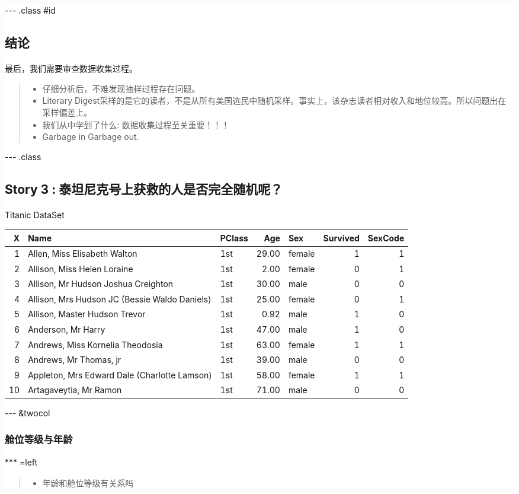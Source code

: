 --- .class #id
## 结论  
最后，我们需要审查数据收集过程。  
> - 仔细分析后，不难发现抽样过程存在问题。
> - Literary Digest采样的是它的读者，不是从所有美国选民中随机采样。事实上，该杂志读者相对收入和地位较高。所以问题出在采样偏差上。 
> - 我们从中学到了什么: 数据收集过程至关重要！！！
> - Garbage in Garbage out.  

--- .class
## Story 3 : 泰坦尼克号上获救的人是否完全随机呢？
  
Titanic DataSet  
  

|  X|Name                                          |PClass |   Age|Sex    | Survived| SexCode|
|--:|:---------------------------------------------|:------|-----:|:------|--------:|-------:|
|  1|Allen, Miss Elisabeth Walton                  |1st    | 29.00|female |        1|       1|
|  2|Allison, Miss Helen Loraine                   |1st    |  2.00|female |        0|       1|
|  3|Allison, Mr Hudson Joshua Creighton           |1st    | 30.00|male   |        0|       0|
|  4|Allison, Mrs Hudson JC (Bessie Waldo Daniels) |1st    | 25.00|female |        0|       1|
|  5|Allison, Master Hudson Trevor                 |1st    |  0.92|male   |        1|       0|
|  6|Anderson, Mr Harry                            |1st    | 47.00|male   |        1|       0|
|  7|Andrews, Miss Kornelia Theodosia              |1st    | 63.00|female |        1|       1|
|  8|Andrews, Mr Thomas, jr                        |1st    | 39.00|male   |        0|       0|
|  9|Appleton, Mrs Edward Dale (Charlotte Lamson)  |1st    | 58.00|female |        1|       1|
| 10|Artagaveytia, Mr Ramon                        |1st    | 71.00|male   |        0|       0|

--- &twocol
### 舱位等级与年龄    

*** =left  

> - 年龄和舱位等级有关系吗